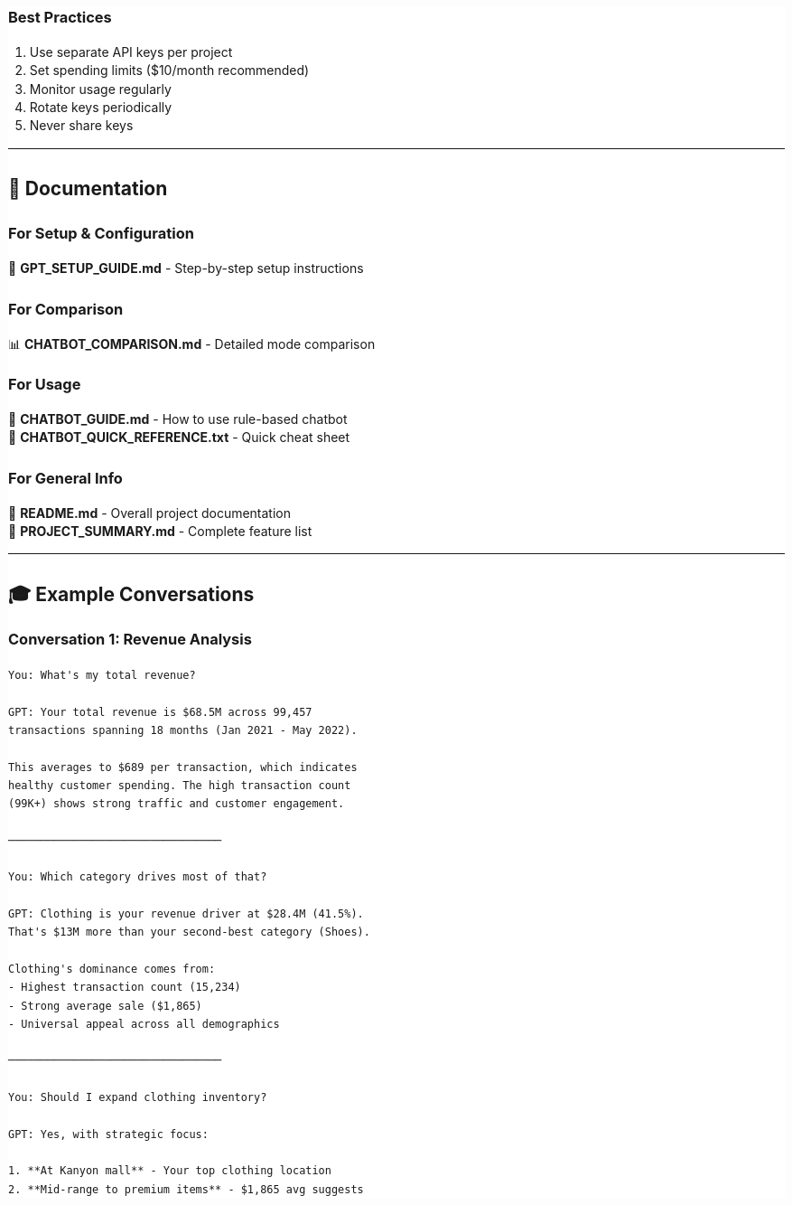 ### Best Practices
1. Use separate API keys per project
2. Set spending limits ($10/month recommended)
3. Monitor usage regularly
4. Rotate keys periodically
5. Never share keys

---

## 📖 Documentation

### For Setup & Configuration
📘 **GPT_SETUP_GUIDE.md** - Step-by-step setup instructions

### For Comparison
📊 **CHATBOT_COMPARISON.md** - Detailed mode comparison

### For Usage
💬 **CHATBOT_GUIDE.md** - How to use rule-based chatbot  
💬 **CHATBOT_QUICK_REFERENCE.txt** - Quick cheat sheet

### For General Info
📄 **README.md** - Overall project documentation  
📄 **PROJECT_SUMMARY.md** - Complete feature list

---

## 🎓 Example Conversations

### Conversation 1: Revenue Analysis

```
You: What's my total revenue?

GPT: Your total revenue is $68.5M across 99,457 
transactions spanning 18 months (Jan 2021 - May 2022).

This averages to $689 per transaction, which indicates 
healthy customer spending. The high transaction count 
(99K+) shows strong traffic and customer engagement.

─────────────────────────────────

You: Which category drives most of that?

GPT: Clothing is your revenue driver at $28.4M (41.5%). 
That's $13M more than your second-best category (Shoes).

Clothing's dominance comes from:
- Highest transaction count (15,234)
- Strong average sale ($1,865)
- Universal appeal across all demographics

─────────────────────────────────

You: Should I expand clothing inventory?

GPT: Yes, with strategic focus:

1. **At Kanyon mall** - Your top clothing location
2. **Mid-range to premium items** - $1,865 avg suggests 
```